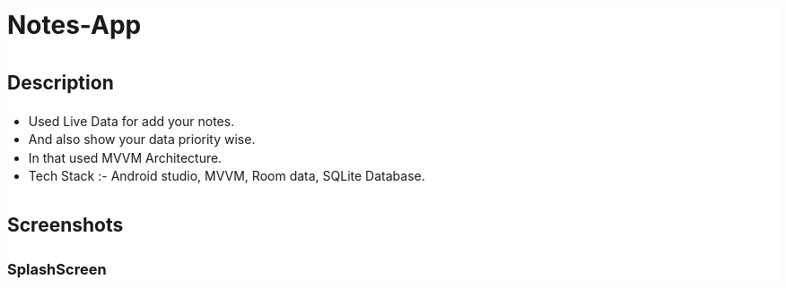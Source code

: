 # Notes-App
## Description
* Used Live Data for add your notes.
* And also show your data priority wise.
* In that used MVVM Architecture.
* Tech Stack :- Android studio, MVVM, Room data, SQLite Database.


## Screenshots
### SplashScreen